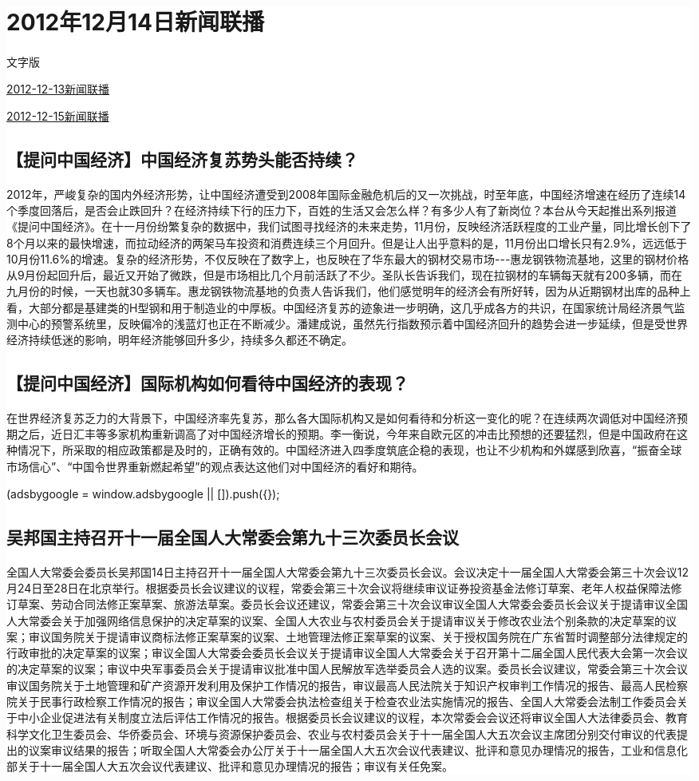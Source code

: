 







# 2012年12月14日新闻联播
 文字版








[2012-12-13新闻联播](/xinwenlianbo/20121213)


[2012-12-15新闻联播](/xinwenlianbo/20121215)





## 【提问中国经济】中国经济复苏势头能否持续？


2012年，严峻复杂的国内外经济形势，让中国经济遭受到2008年国际金融危机后的又一次挑战，时至年底，中国经济增速在经历了连续14个季度回落后，是否会止跌回升？在经济持续下行的压力下，百姓的生活又会怎么样？有多少人有了新岗位？本台从今天起推出系列报道《提问中国经济》。在十一月份纷繁复杂的数据中，我们试图寻找经济的未来走势，11月份，反映经济活跃程度的工业产量，同比增长创下了8个月以来的最快增速，而拉动经济的两架马车投资和消费连续三个月回升。但是让人出乎意料的是，11月份出口增长只有2.9%，远远低于10月份11.6%的增速。复杂的经济形势，不仅反映在了数字上，也反映在了华东最大的钢材交易市场---惠龙钢铁物流基地，这里的钢材价格从9月份起回升后，最近又开始了微跌，但是市场相比几个月前活跃了不少。圣队长告诉我们，现在拉钢材的车辆每天就有200多辆，而在九月份的时候，一天也就30多辆车。惠龙钢铁物流基地的负责人告诉我们，他们感觉明年的经济会有所好转，因为从近期钢材出库的品种上看，大部分都是基建类的H型钢和用于制造业的中厚板。中国经济复苏的迹象进一步明确，这几乎成各方的共识，在国家统计局经济景气监测中心的预警系统里，反映偏冷的浅蓝灯也正在不断减少。潘建成说，虽然先行指数预示着中国经济回升的趋势会进一步延续，但是受世界经济持续低迷的影响，明年经济能够回升多少，持续多久都还不确定。


## 【提问中国经济】国际机构如何看待中国经济的表现？


在世界经济复苏乏力的大背景下，中国经济率先复苏，那么各大国际机构又是如何看待和分析这一变化的呢？在连续两次调低对中国经济预期之后，近日汇丰等多家机构重新调高了对中国经济增长的预期。李一衡说，今年来自欧元区的冲击比预想的还要猛烈，但是中国政府在这种情况下，所采取的相应政策都是及时的，正确有效的。中国经济进入四季度筑底企稳的表现，也让不少机构和外媒感到欣喜，“振奋全球市场信心”、“中国令世界重新燃起希望”的观点表达这他们对中国经济的看好和期待。





 (adsbygoogle = window.adsbygoogle || []).push({});

 
## 吴邦国主持召开十一届全国人大常委会第九十三次委员长会议


全国人大常委会委员长吴邦国14日主持召开十一届全国人大常委会第九十三次委员长会议。会议决定十一届全国人大常委会第三十次会议12月24日至28日在北京举行。根据委员长会议建议的议程，常委会第三十次会议将继续审议证券投资基金法修订草案、老年人权益保障法修订草案、劳动合同法修正案草案、旅游法草案。委员长会议还建议，常委会第三十次会议审议全国人大常委会委员长会议关于提请审议全国人大常委会关于加强网络信息保护的决定草案的议案、全国人大农业与农村委员会关于提请审议关于修改农业法个别条款的决定草案的议案；审议国务院关于提请审议商标法修正案草案的议案、土地管理法修正案草案的议案、关于授权国务院在广东省暂时调整部分法律规定的行政审批的决定草案的议案；审议全国人大常委会委员长会议关于提请审议全国人大常委会关于召开第十二届全国人民代表大会第一次会议的决定草案的议案；审议中央军事委员会关于提请审议批准中国人民解放军选举委员会人选的议案。委员长会议建议，常委会第三十次会议审议国务院关于土地管理和矿产资源开发利用及保护工作情况的报告，审议最高人民法院关于知识产权审判工作情况的报告、最高人民检察院关于民事行政检察工作情况的报告；审议全国人大常委会执法检查组关于检查农业法实施情况的报告、全国人大常委会法制工作委员会关于中小企业促进法有关制度立法后评估工作情况的报告。根据委员长会议建议的议程，本次常委会会议还将审议全国人大法律委员会、教育科学文化卫生委员会、华侨委员会、环境与资源保护委员会、农业与农村委员会关于十一届全国人大五次会议主席团分别交付审议的代表提出的议案审议结果的报告；听取全国人大常委会办公厅关于十一届全国人大五次会议代表建议、批评和意见办理情况的报告，工业和信息化部关于十一届全国人大五次会议代表建议、批评和意见办理情况的报告；审议有关任免案。
